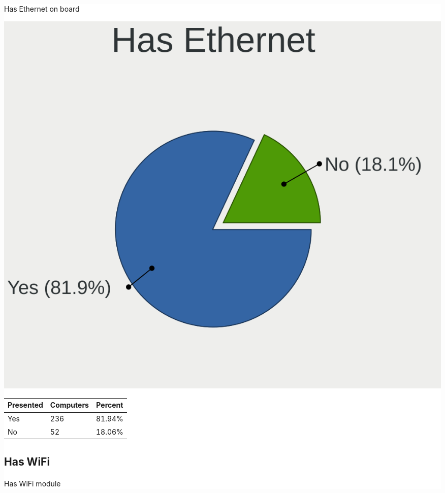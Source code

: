 Has Ethernet on board

![Has Ethernet](./images/pie_chart/node_has_ethernet.svg)


| Presented | Computers | Percent |
|-----------|-----------|---------|
| Yes       | 236       | 81.94%  |
| No        | 52        | 18.06%  |

Has WiFi
--------

Has WiFi module
